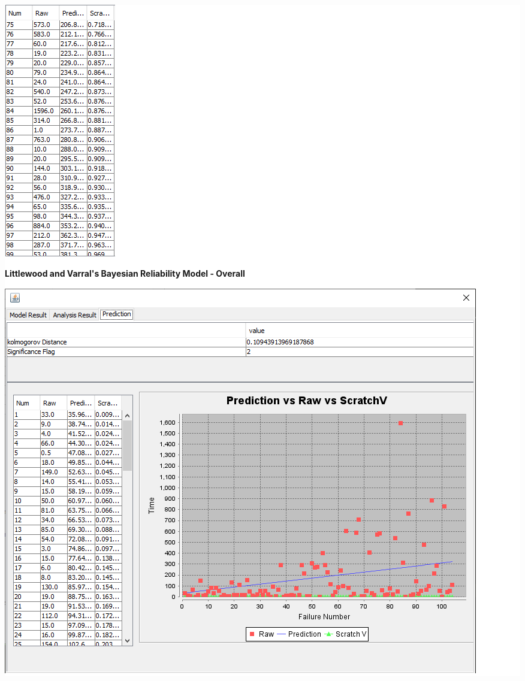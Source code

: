 ![75-99](image-4.png)

**Littlewood and Varral's Bayesian Reliability Model - Overall**

![Littlewood](image-5.png)

